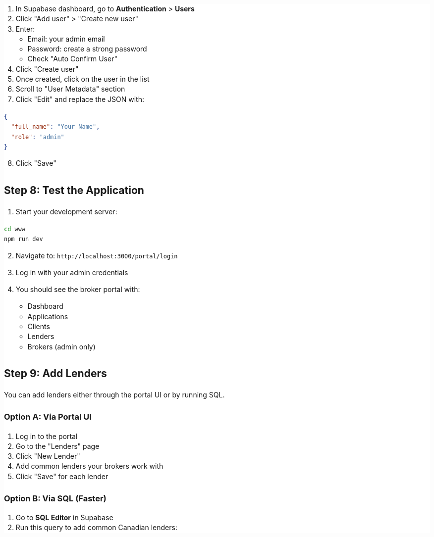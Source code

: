 1. In Supabase dashboard, go to **Authentication** > **Users**
2. Click "Add user" > "Create new user"
3. Enter:
   - Email: your admin email
   - Password: create a strong password
   - Check "Auto Confirm User"
4. Click "Create user"
5. Once created, click on the user in the list
6. Scroll to "User Metadata" section
7. Click "Edit" and replace the JSON with:

```json
{
  "full_name": "Your Name",
  "role": "admin"
}
```

8. Click "Save"

## Step 8: Test the Application

1. Start your development server:
```bash
cd www
npm run dev
```

2. Navigate to: `http://localhost:3000/portal/login`

3. Log in with your admin credentials

4. You should see the broker portal with:
   - Dashboard
   - Applications
   - Clients
   - Lenders
   - Brokers (admin only)

## Step 9: Add Lenders

You can add lenders either through the portal UI or by running SQL.

### Option A: Via Portal UI
1. Log in to the portal
2. Go to the "Lenders" page
3. Click "New Lender"
4. Add common lenders your brokers work with
5. Click "Save" for each lender

### Option B: Via SQL (Faster)
1. Go to **SQL Editor** in Supabase
2. Run this query to add common Canadian lenders:
